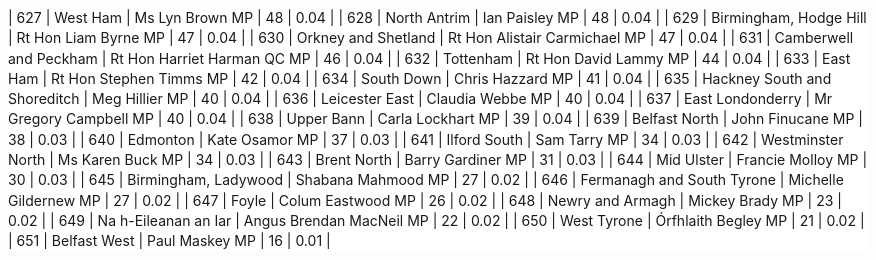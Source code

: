 | 627 | West Ham | Ms Lyn Brown MP | 48 | 0.04 |
| 628 | North Antrim | Ian Paisley MP | 48 | 0.04 |
| 629 | Birmingham, Hodge Hill | Rt Hon Liam Byrne MP | 47 | 0.04 |
| 630 | Orkney and Shetland | Rt Hon Alistair Carmichael MP | 47 | 0.04 |
| 631 | Camberwell and Peckham | Rt Hon Harriet Harman QC MP | 46 | 0.04 |
| 632 | Tottenham | Rt Hon David Lammy MP | 44 | 0.04 |
| 633 | East Ham | Rt Hon Stephen Timms MP | 42 | 0.04 |
| 634 | South Down | Chris Hazzard MP | 41 | 0.04 |
| 635 | Hackney South and Shoreditch | Meg Hillier MP | 40 | 0.04 |
| 636 | Leicester East | Claudia Webbe MP | 40 | 0.04 |
| 637 | East Londonderry | Mr Gregory Campbell MP | 40 | 0.04 |
| 638 | Upper Bann | Carla Lockhart MP | 39 | 0.04 |
| 639 | Belfast North | John Finucane MP | 38 | 0.03 |
| 640 | Edmonton | Kate Osamor MP | 37 | 0.03 |
| 641 | Ilford South | Sam Tarry MP | 34 | 0.03 |
| 642 | Westminster North | Ms Karen Buck MP | 34 | 0.03 |
| 643 | Brent North | Barry Gardiner MP | 31 | 0.03 |
| 644 | Mid Ulster | Francie Molloy MP | 30 | 0.03 |
| 645 | Birmingham, Ladywood | Shabana Mahmood MP | 27 | 0.02 |
| 646 | Fermanagh and South Tyrone | Michelle Gildernew MP | 27 | 0.02 |
| 647 | Foyle | Colum Eastwood MP | 26 | 0.02 |
| 648 | Newry and Armagh | Mickey Brady MP | 23 | 0.02 |
| 649 | Na h-Eileanan an Iar | Angus Brendan MacNeil MP | 22 | 0.02 |
| 650 | West Tyrone | Órfhlaith Begley MP | 21 | 0.02 |
| 651 | Belfast West | Paul Maskey MP | 16 | 0.01 |
